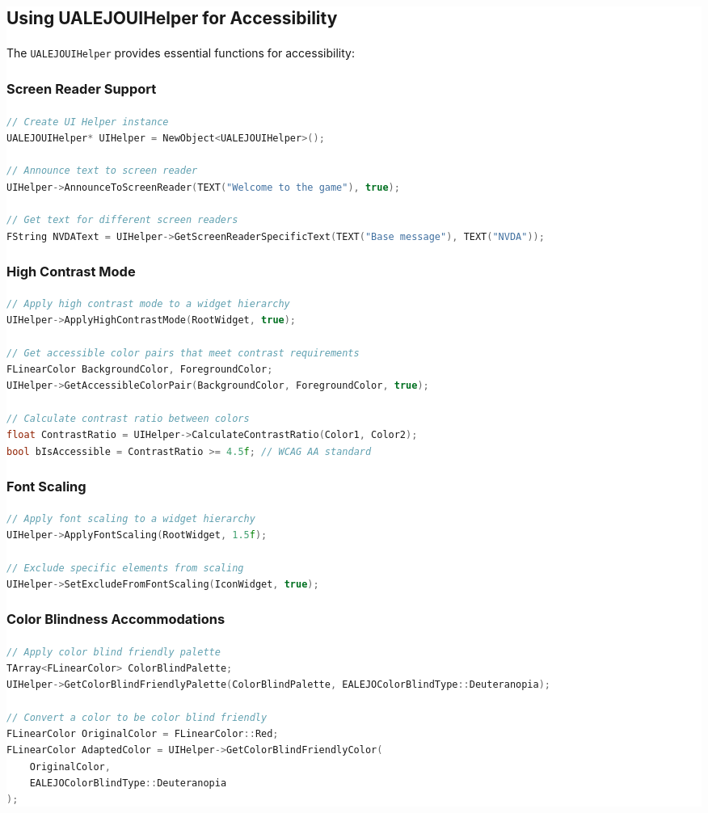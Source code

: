 ```cpp
```

## Using UALEJOUIHelper for Accessibility

The `UALEJOUIHelper` provides essential functions for accessibility:

### Screen Reader Support

```cpp
// Create UI Helper instance
UALEJOUIHelper* UIHelper = NewObject<UALEJOUIHelper>();

// Announce text to screen reader
UIHelper->AnnounceToScreenReader(TEXT("Welcome to the game"), true);

// Get text for different screen readers
FString NVDAText = UIHelper->GetScreenReaderSpecificText(TEXT("Base message"), TEXT("NVDA"));
```

### High Contrast Mode

```cpp
// Apply high contrast mode to a widget hierarchy
UIHelper->ApplyHighContrastMode(RootWidget, true);

// Get accessible color pairs that meet contrast requirements
FLinearColor BackgroundColor, ForegroundColor;
UIHelper->GetAccessibleColorPair(BackgroundColor, ForegroundColor, true);

// Calculate contrast ratio between colors
float ContrastRatio = UIHelper->CalculateContrastRatio(Color1, Color2);
bool bIsAccessible = ContrastRatio >= 4.5f; // WCAG AA standard
```

### Font Scaling

```cpp
// Apply font scaling to a widget hierarchy
UIHelper->ApplyFontScaling(RootWidget, 1.5f);

// Exclude specific elements from scaling
UIHelper->SetExcludeFromFontScaling(IconWidget, true);
```

### Color Blindness Accommodations

```cpp
// Apply color blind friendly palette
TArray<FLinearColor> ColorBlindPalette;
UIHelper->GetColorBlindFriendlyPalette(ColorBlindPalette, EALEJOColorBlindType::Deuteranopia);

// Convert a color to be color blind friendly
FLinearColor OriginalColor = FLinearColor::Red;
FLinearColor AdaptedColor = UIHelper->GetColorBlindFriendlyColor(
    OriginalColor, 
    EALEJOColorBlindType::Deuteranopia
);
```
